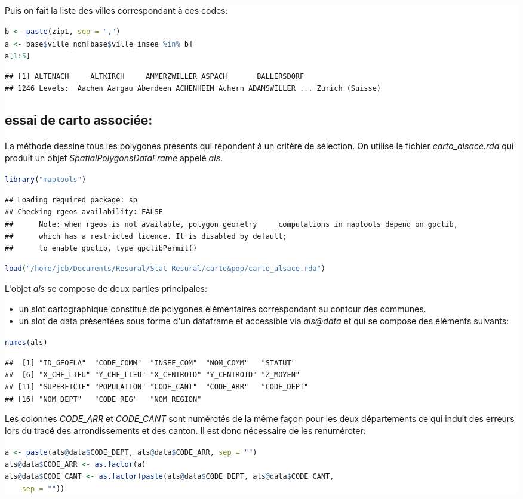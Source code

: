 Puis on fait la liste des villes correspondant à ces codes:

```r
b <- paste(zip1, sep = ",")
a <- base$ville_nom[base$ville_insee %in% b]
a[1:5]
```

```
## [1] ALTENACH     ALTKIRCH     AMMERZWILLER ASPACH       BALLERSDORF 
## 1246 Levels:  Aachen Aargau Aberdeen ACHENHEIM Achern ADAMSWILLER ... Zurich (Suisse)
```

essai de carto associée:
------------------------
La méthode dessine tous les polygones présents qui répondent à un critère de sélection. On utilise le fichier *carto_alsace.rda* qui produit un objet *SpatialPolygonsDataFrame* appelé *als*.

```r
library("maptools")
```

```
## Loading required package: sp
## Checking rgeos availability: FALSE
##  	Note: when rgeos is not available, polygon geometry 	computations in maptools depend on gpclib,
##  	which has a restricted licence. It is disabled by default;
##  	to enable gpclib, type gpclibPermit()
```

```r
load("/home/jcb/Documents/Resural/Stat Resural/carto&pop/carto_alsace.rda")
```

L'objet *als* se compose de deux parties principales:
- un slot cartographique constitué de polygones élémentaires correspondant au contour des communes.
- un slot de data présentées sous forme d'un dataframe et accessible via *als@data* et qui se compose des éléments suivants:

```r
names(als)
```

```
##  [1] "ID_GEOFLA"  "CODE_COMM"  "INSEE_COM"  "NOM_COMM"   "STATUT"    
##  [6] "X_CHF_LIEU" "Y_CHF_LIEU" "X_CENTROID" "Y_CENTROID" "Z_MOYEN"   
## [11] "SUPERFICIE" "POPULATION" "CODE_CANT"  "CODE_ARR"   "CODE_DEPT" 
## [16] "NOM_DEPT"   "CODE_REG"   "NOM_REGION"
```

Les colonnes *CODE_ARR* et *CODE_CANT* sont numérotés de la même façon pour les deux départements ce qui induit des erreurs lors du tracé des arrondissements et des canton. Il est donc nécessaire de les renuméroter:

```r
a <- paste(als@data$CODE_DEPT, als@data$CODE_ARR, sep = "")
als@data$CODE_ARR <- as.factor(a)
als@data$CODE_CANT <- as.factor(paste(als@data$CODE_DEPT, als@data$CODE_CANT, 
    sep = ""))
```
